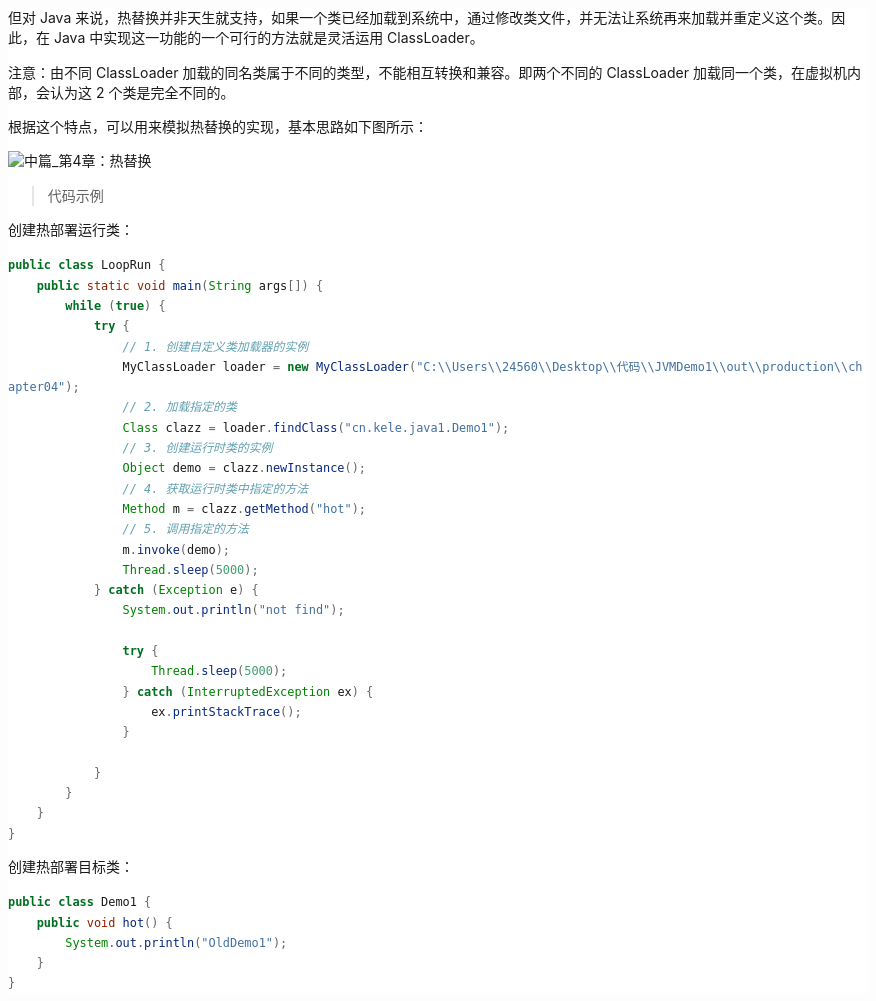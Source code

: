 但对 Java 来说，热替换并非天生就支持，如果一个类已经加载到系统中，通过修改类文件，并无法让系统再来加载并重定义这个类。因此，在 Java 中实现这一功能的一个可行的方法就是灵活运用 ClassLoader。

注意：由不同 ClassLoader 加载的同名类属于不同的类型，不能相互转换和兼容。即两个不同的 ClassLoader 加载同一个类，在虚拟机内部，会认为这 2 个类是完全不同的。

根据这个特点，可以用来模拟热替换的实现，基本思路如下图所示：

![中篇_第4章：热替换](https://cdn.jsdelivr.net/gh/Kele-Bingtang/static/img/Java/20220130203132.jpg)

> 代码示例

创建热部署运行类：

```java
public class LoopRun {
    public static void main(String args[]) {
        while (true) {
            try {
                // 1. 创建自定义类加载器的实例
                MyClassLoader loader = new MyClassLoader("C:\\Users\\24560\\Desktop\\代码\\JVMDemo1\\out\\production\\chapter04");
                // 2. 加载指定的类
                Class clazz = loader.findClass("cn.kele.java1.Demo1");
                // 3. 创建运行时类的实例
                Object demo = clazz.newInstance();
                // 4. 获取运行时类中指定的方法
                Method m = clazz.getMethod("hot");
                // 5. 调用指定的方法
                m.invoke(demo);
                Thread.sleep(5000);
            } catch (Exception e) {
                System.out.println("not find");

                try {
                    Thread.sleep(5000);
                } catch (InterruptedException ex) {
                    ex.printStackTrace();
                }

            }
        }
    }
}
```

创建热部署目标类：

```java
public class Demo1 {
    public void hot() {
        System.out.println("OldDemo1");
    }
}
```
